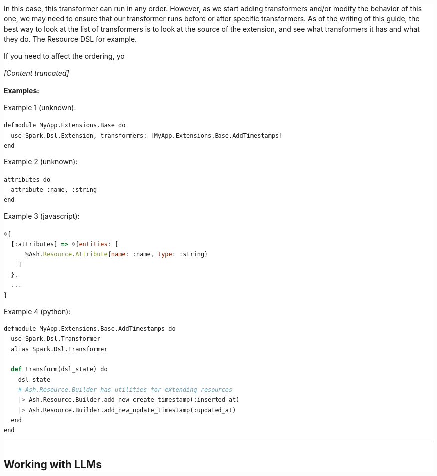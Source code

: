 In this case, this transformer can run in any order. However, as we start adding transformers and/or modify the behavior of this one, we may need to ensure that our transformer runs before or after specific transformers. As of the writing of this guide, the best way to look at the list of transformers is to look at the source of the extension, and see what transformers it has and what they do. The Resource DSL for example.

If you need to affect the ordering, yo

*[Content truncated]*

**Examples:**

Example 1 (unknown):
```unknown
defmodule MyApp.Extensions.Base do
  use Spark.Dsl.Extension, transformers: [MyApp.Extensions.Base.AddTimestamps]
end
```

Example 2 (unknown):
```unknown
attributes do
  attribute :name, :string
end
```

Example 3 (javascript):
```javascript
%{
  [:attributes] => %{entities: [
      %Ash.Resource.Attribute{name: :name, type: :string}
    ]
  },
  ...
}
```

Example 4 (python):
```python
defmodule MyApp.Extensions.Base.AddTimestamps do
  use Spark.Dsl.Transformer
  alias Spark.Dsl.Transformer

  def transform(dsl_state) do
    dsl_state
    # Ash.Resource.Builder has utilities for extending resources
    |> Ash.Resource.Builder.add_new_create_timestamp(:inserted_at)
    |> Ash.Resource.Builder.add_new_update_timestamp(:updated_at)
  end
end
```

---

## Working with LLMs
